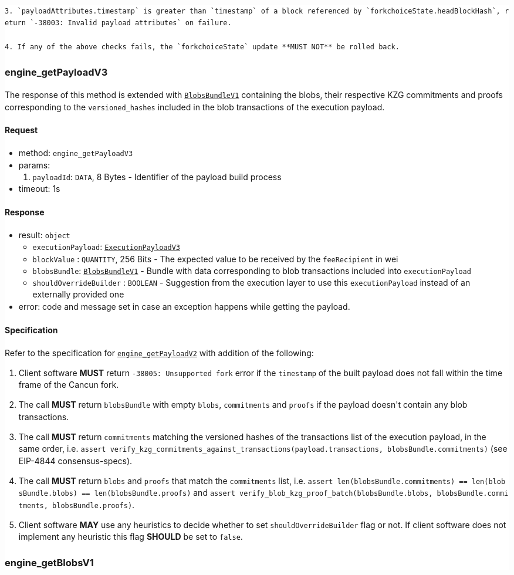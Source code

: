     3. `payloadAttributes.timestamp` is greater than `timestamp` of a block referenced by `forkchoiceState.headBlockHash`, return `-38003: Invalid payload attributes` on failure.

    4. If any of the above checks fails, the `forkchoiceState` update **MUST NOT** be rolled back.

### engine_getPayloadV3

The response of this method is extended with [`BlobsBundleV1`](#blobsbundlev1) containing the blobs, their respective KZG commitments
and proofs corresponding to the `versioned_hashes` included in the blob transactions of the execution payload.

#### Request

* method: `engine_getPayloadV3`
* params:
  1. `payloadId`: `DATA`, 8 Bytes - Identifier of the payload build process
* timeout: 1s

#### Response

* result: `object`
  - `executionPayload`: [`ExecutionPayloadV3`](#ExecutionPayloadV3)
  - `blockValue` : `QUANTITY`, 256 Bits - The expected value to be received by the `feeRecipient` in wei
  - `blobsBundle`: [`BlobsBundleV1`](#BlobsBundleV1) - Bundle with data corresponding to blob transactions included into `executionPayload`
  - `shouldOverrideBuilder` : `BOOLEAN` - Suggestion from the execution layer to use this `executionPayload` instead of an externally provided one
* error: code and message set in case an exception happens while getting the payload.

#### Specification

Refer to the specification for [`engine_getPayloadV2`](./shanghai.md#engine_getpayloadv2) with addition of the following:

1. Client software **MUST** return `-38005: Unsupported fork` error if the `timestamp` of the built payload does not fall within the time frame of the Cancun fork.

2. The call **MUST** return `blobsBundle` with empty `blobs`, `commitments` and `proofs` if the payload doesn't contain any blob transactions.

3. The call **MUST** return `commitments` matching the versioned hashes of the transactions list of the execution payload, in the same order,
   i.e. `assert verify_kzg_commitments_against_transactions(payload.transactions, blobsBundle.commitments)` (see EIP-4844 consensus-specs).

4. The call **MUST** return `blobs` and `proofs` that match the `commitments` list, i.e. `assert len(blobsBundle.commitments) == len(blobsBundle.blobs) == len(blobsBundle.proofs)` and `assert verify_blob_kzg_proof_batch(blobsBundle.blobs, blobsBundle.commitments, blobsBundle.proofs)`.

5. Client software **MAY** use any heuristics to decide whether to set `shouldOverrideBuilder` flag or not. If client software does not implement any heuristic this flag **SHOULD** be set to `false`.

### engine_getBlobsV1
